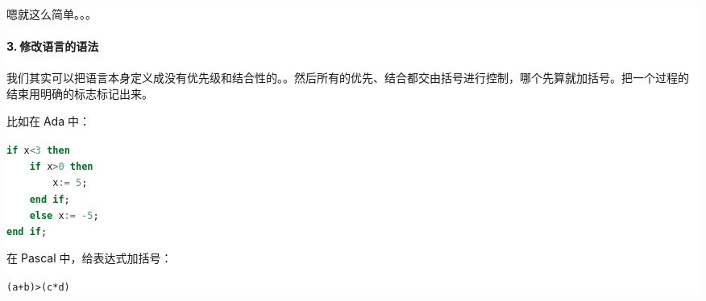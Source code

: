 嗯就这么简单。。。

#### 3. 修改语言的语法

我们其实可以把语言本身定义成没有优先级和结合性的。。然后所有的优先、结合都交由括号进行控制，哪个先算就加括号。把一个过程的结束用明确的标志标记出来。

比如在 Ada 中：

```Ada
if x<3 then 
	if x>0 then 
		x:= 5; 
	end if;
	else x:= -5;
end if;
```

在 Pascal 中，给表达式加括号：

```pascal
(a+b)>(c*d)
```

